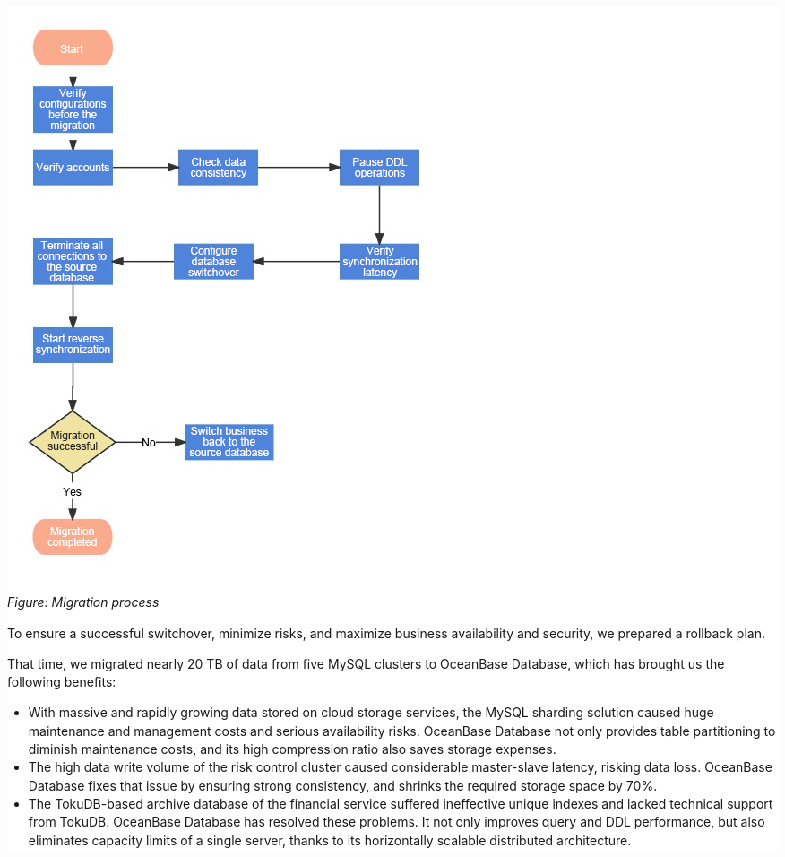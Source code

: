 ![1733889297](/img/blogs/users/vivo/image/5870cde8-ed04-438c-9139-582f38c2676d.png)

_Figure: Migration process_

To ensure a successful switchover, minimize risks, and maximize business availability and security, we prepared a rollback plan.

That time, we migrated nearly 20 TB of data from five MySQL clusters to OceanBase Database, which has brought us the following benefits:

*   With massive and rapidly growing data stored on cloud storage services, the MySQL sharding solution caused huge maintenance and management costs and serious availability risks. OceanBase Database not only provides table partitioning to diminish maintenance costs, and its high compression ratio also saves storage expenses.
*   The high data write volume of the risk control cluster caused considerable master-slave latency, risking data loss. OceanBase Database fixes that issue by ensuring strong consistency, and shrinks the required storage space by 70%.
*   The TokuDB-based archive database of the financial service suffered ineffective unique indexes and lacked technical support from TokuDB. OceanBase Database has resolved these problems. It not only improves query and DDL performance, but also eliminates capacity limits of a single server, thanks to its horizontally scalable distributed architecture.
